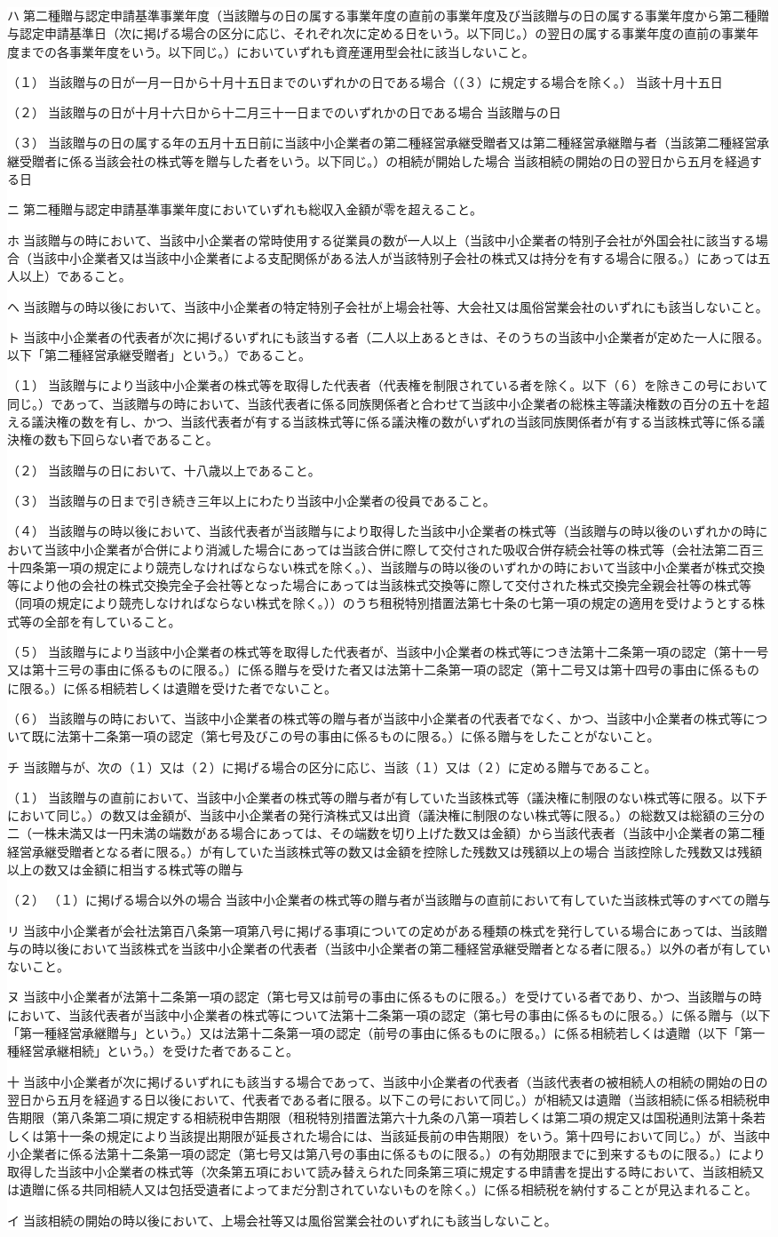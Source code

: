 ハ 第二種贈与認定申請基準事業年度（当該贈与の日の属する事業年度の直前の事業年度及び当該贈与の日の属する事業年度から第二種贈与認定申請基準日（次に掲げる場合の区分に応じ、それぞれ次に定める日をいう。以下同じ。）の翌日の属する事業年度の直前の事業年度までの各事業年度をいう。以下同じ。）においていずれも資産運用型会社に該当しないこと。

（１） 当該贈与の日が一月一日から十月十五日までのいずれかの日である場合（（３）に規定する場合を除く。） 当該十月十五日

（２） 当該贈与の日が十月十六日から十二月三十一日までのいずれかの日である場合 当該贈与の日

（３） 当該贈与の日の属する年の五月十五日前に当該中小企業者の第二種経営承継受贈者又は第二種経営承継贈与者（当該第二種経営承継受贈者に係る当該会社の株式等を贈与した者をいう。以下同じ。）の相続が開始した場合 当該相続の開始の日の翌日から五月を経過する日

ニ 第二種贈与認定申請基準事業年度においていずれも総収入金額が零を超えること。

ホ 当該贈与の時において、当該中小企業者の常時使用する従業員の数が一人以上（当該中小企業者の特別子会社が外国会社に該当する場合（当該中小企業者又は当該中小企業者による支配関係がある法人が当該特別子会社の株式又は持分を有する場合に限る。）にあっては五人以上）であること。

ヘ 当該贈与の時以後において、当該中小企業者の特定特別子会社が上場会社等、大会社又は風俗営業会社のいずれにも該当しないこと。

ト 当該中小企業者の代表者が次に掲げるいずれにも該当する者（二人以上あるときは、そのうちの当該中小企業者が定めた一人に限る。以下「第二種経営承継受贈者」という。）であること。

（１） 当該贈与により当該中小企業者の株式等を取得した代表者（代表権を制限されている者を除く。以下（６）を除きこの号において同じ。）であって、当該贈与の時において、当該代表者に係る同族関係者と合わせて当該中小企業者の総株主等議決権数の百分の五十を超える議決権の数を有し、かつ、当該代表者が有する当該株式等に係る議決権の数がいずれの当該同族関係者が有する当該株式等に係る議決権の数も下回らない者であること。

（２） 当該贈与の日において、十八歳以上であること。

（３） 当該贈与の日まで引き続き三年以上にわたり当該中小企業者の役員であること。

（４） 当該贈与の時以後において、当該代表者が当該贈与により取得した当該中小企業者の株式等（当該贈与の時以後のいずれかの時において当該中小企業者が合併により消滅した場合にあっては当該合併に際して交付された吸収合併存続会社等の株式等（会社法第二百三十四条第一項の規定により競売しなければならない株式を除く。）、当該贈与の時以後のいずれかの時において当該中小企業者が株式交換等により他の会社の株式交換完全子会社等となった場合にあっては当該株式交換等に際して交付された株式交換完全親会社等の株式等（同項の規定により競売しなければならない株式を除く。））のうち租税特別措置法第七十条の七第一項の規定の適用を受けようとする株式等の全部を有していること。

（５） 当該贈与により当該中小企業者の株式等を取得した代表者が、当該中小企業者の株式等につき法第十二条第一項の認定（第十一号又は第十三号の事由に係るものに限る。）に係る贈与を受けた者又は法第十二条第一項の認定（第十二号又は第十四号の事由に係るものに限る。）に係る相続若しくは遺贈を受けた者でないこと。

（６） 当該贈与の時において、当該中小企業者の株式等の贈与者が当該中小企業者の代表者でなく、かつ、当該中小企業者の株式等について既に法第十二条第一項の認定（第七号及びこの号の事由に係るものに限る。）に係る贈与をしたことがないこと。

チ 当該贈与が、次の（１）又は（２）に掲げる場合の区分に応じ、当該（１）又は（２）に定める贈与であること。

（１） 当該贈与の直前において、当該中小企業者の株式等の贈与者が有していた当該株式等（議決権に制限のない株式等に限る。以下チにおいて同じ。）の数又は金額が、当該中小企業者の発行済株式又は出資（議決権に制限のない株式等に限る。）の総数又は総額の三分の二（一株未満又は一円未満の端数がある場合にあっては、その端数を切り上げた数又は金額）から当該代表者（当該中小企業者の第二種経営承継受贈者となる者に限る。）が有していた当該株式等の数又は金額を控除した残数又は残額以上の場合 当該控除した残数又は残額以上の数又は金額に相当する株式等の贈与

（２） （１）に掲げる場合以外の場合 当該中小企業者の株式等の贈与者が当該贈与の直前において有していた当該株式等のすべての贈与

リ 当該中小企業者が会社法第百八条第一項第八号に掲げる事項についての定めがある種類の株式を発行している場合にあっては、当該贈与の時以後において当該株式を当該中小企業者の代表者（当該中小企業者の第二種経営承継受贈者となる者に限る。）以外の者が有していないこと。

ヌ 当該中小企業者が法第十二条第一項の認定（第七号又は前号の事由に係るものに限る。）を受けている者であり、かつ、当該贈与の時において、当該代表者が当該中小企業者の株式等について法第十二条第一項の認定（第七号の事由に係るものに限る。）に係る贈与（以下「第一種経営承継贈与」という。）又は法第十二条第一項の認定（前号の事由に係るものに限る。）に係る相続若しくは遺贈（以下「第一種経営承継相続」という。）を受けた者であること。

十 当該中小企業者が次に掲げるいずれにも該当する場合であって、当該中小企業者の代表者（当該代表者の被相続人の相続の開始の日の翌日から五月を経過する日以後において、代表者である者に限る。以下この号において同じ。）が相続又は遺贈（当該相続に係る相続税申告期限（第八条第二項に規定する相続税申告期限（租税特別措置法第六十九条の八第一項若しくは第二項の規定又は国税通則法第十条若しくは第十一条の規定により当該提出期限が延長された場合には、当該延長前の申告期限）をいう。第十四号において同じ。）が、当該中小企業者に係る法第十二条第一項の認定（第七号又は第八号の事由に係るものに限る。）の有効期限までに到来するものに限る。）により取得した当該中小企業者の株式等（次条第五項において読み替えられた同条第三項に規定する申請書を提出する時において、当該相続又は遺贈に係る共同相続人又は包括受遺者によってまだ分割されていないものを除く。）に係る相続税を納付することが見込まれること。

イ 当該相続の開始の時以後において、上場会社等又は風俗営業会社のいずれにも該当しないこと。
